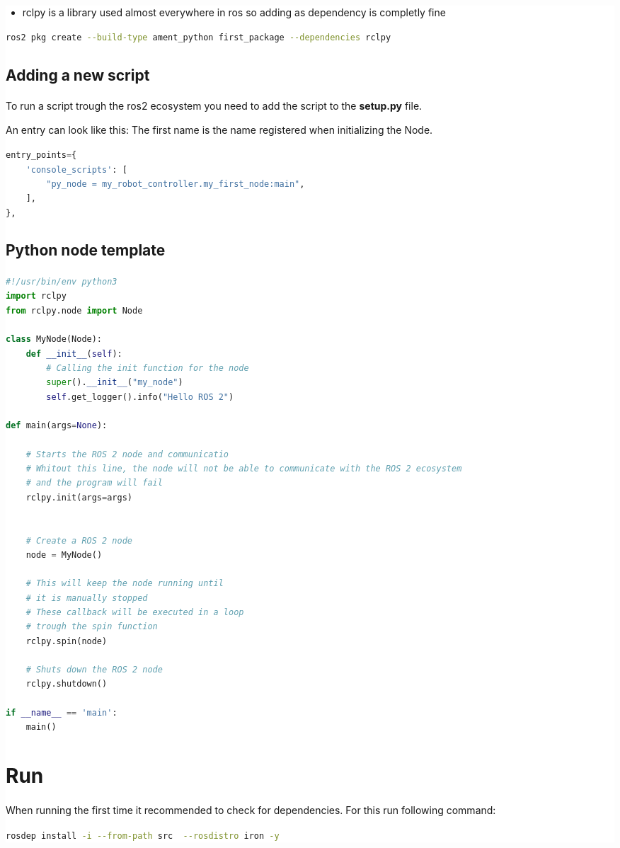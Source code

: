 * rclpy is a library used almost everywhere in ros so adding as dependency is completly fine

```bash
ros2 pkg create --build-type ament_python first_package --dependencies rclpy
```

## Adding a new script

To run a script trough the ros2 ecosystem you need
to add the script to the **setup.py** file.

An entry can look like this:
The first name is the name registered when initializing the Node.

```python
entry_points={
    'console_scripts': [
        "py_node = my_robot_controller.my_first_node:main",
    ],
},
```

## Python node template

```python
#!/usr/bin/env python3
import rclpy
from rclpy.node import Node

class MyNode(Node):
    def __init__(self):
        # Calling the init function for the node
        super().__init__("my_node")
        self.get_logger().info("Hello ROS 2")

def main(args=None):
    
    # Starts the ROS 2 node and communicatio
    # Whitout this line, the node will not be able to communicate with the ROS 2 ecosystem
    # and the program will fail
    rclpy.init(args=args)


    # Create a ROS 2 node
    node = MyNode()

    # This will keep the node running until 
    # it is manually stopped
    # These callback will be executed in a loop
    # trough the spin function
    rclpy.spin(node)

    # Shuts down the ROS 2 node
    rclpy.shutdown()

if __name__ == 'main':
    main()
```
# Run
When running the first time it recommended to check for dependencies.
For this run following command:
```bash
rosdep install -i --from-path src  --rosdistro iron -y
```
